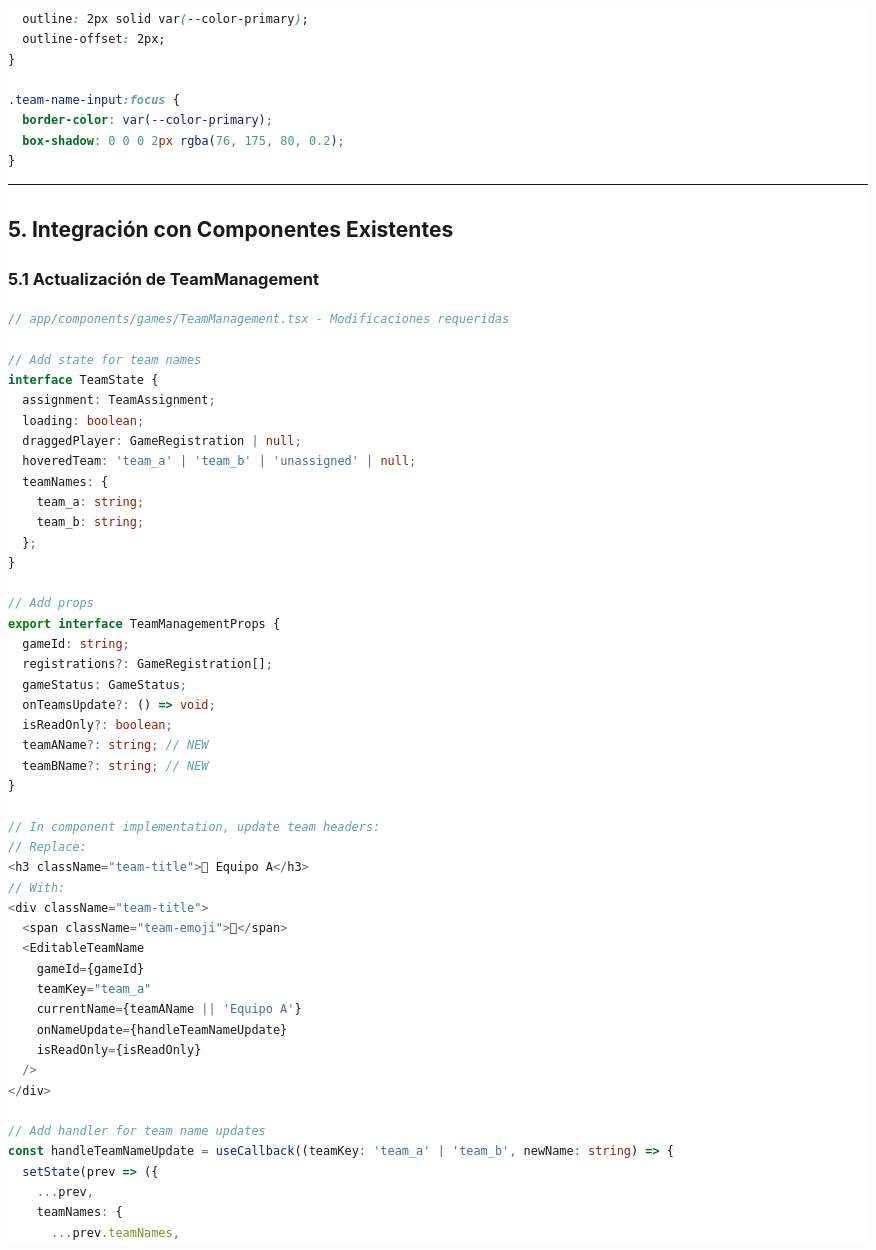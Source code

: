 ```css
  outline: 2px solid var(--color-primary);
  outline-offset: 2px;
}

.team-name-input:focus {
  border-color: var(--color-primary);
  box-shadow: 0 0 0 2px rgba(76, 175, 80, 0.2);
}
```

---

## 5. Integración con Componentes Existentes

### 5.1 Actualización de TeamManagement

```typescript
// app/components/games/TeamManagement.tsx - Modificaciones requeridas

// Add state for team names
interface TeamState {
  assignment: TeamAssignment;
  loading: boolean;
  draggedPlayer: GameRegistration | null;
  hoveredTeam: 'team_a' | 'team_b' | 'unassigned' | null;
  teamNames: {
    team_a: string;
    team_b: string;
  };
}

// Add props
export interface TeamManagementProps {
  gameId: string;
  registrations?: GameRegistration[];
  gameStatus: GameStatus;
  onTeamsUpdate?: () => void;
  isReadOnly?: boolean;
  teamAName?: string; // NEW
  teamBName?: string; // NEW
}

// In component implementation, update team headers:
// Replace:
<h3 className="team-title">🔴 Equipo A</h3>
// With:
<div className="team-title">
  <span className="team-emoji">🔴</span>
  <EditableTeamName
    gameId={gameId}
    teamKey="team_a"
    currentName={teamAName || 'Equipo A'}
    onNameUpdate={handleTeamNameUpdate}
    isReadOnly={isReadOnly}
  />
</div>

// Add handler for team name updates
const handleTeamNameUpdate = useCallback((teamKey: 'team_a' | 'team_b', newName: string) => {
  setState(prev => ({
    ...prev,
    teamNames: {
      ...prev.teamNames,
```